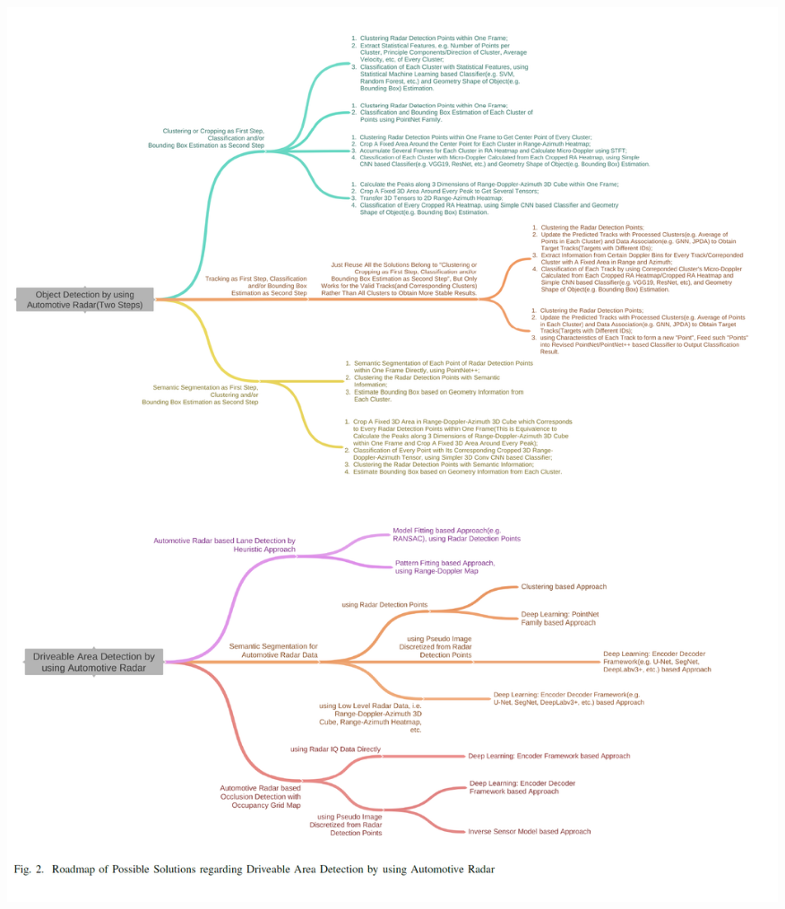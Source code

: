 ![1](/assets/img/radarproject/projectoverview/objectdetection_twosteps.png)
![1](/assets/img/radarproject/projectoverview/objectdetection_static.png)

